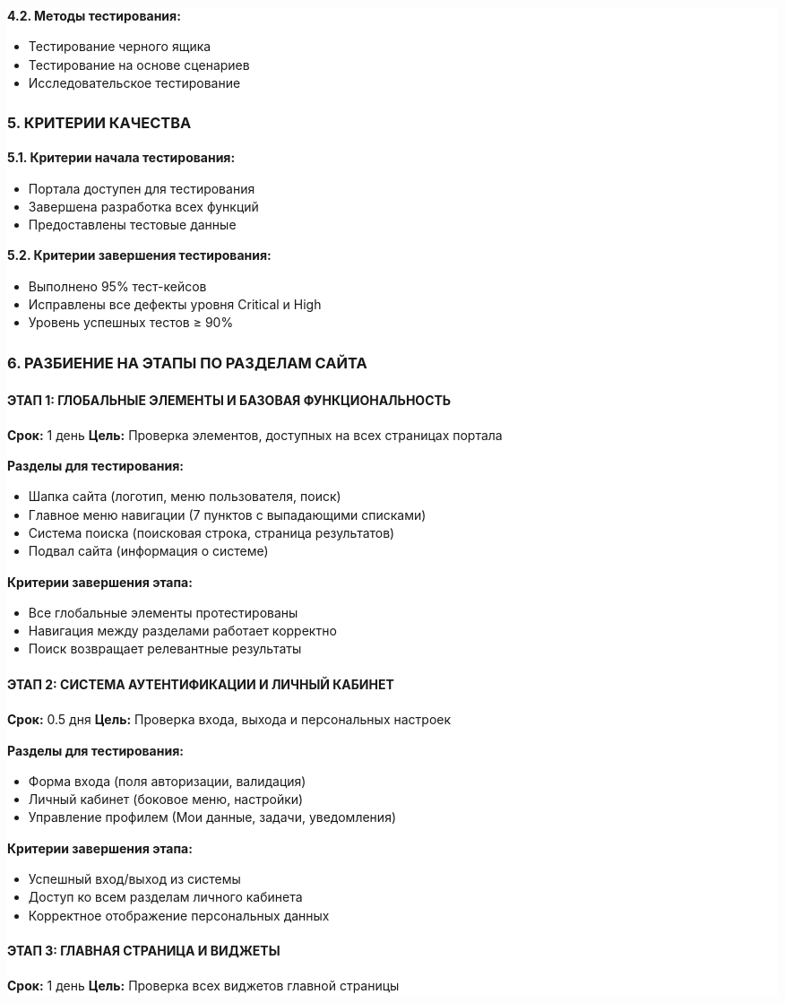 **4.2. Методы тестирования:**

- Тестирование черного ящика
- Тестирование на основе сценариев
- Исследовательское тестирование

### 5\. КРИТЕРИИ КАЧЕСТВА

**5.1. Критерии начала тестирования:**

- Портала доступен для тестирования
- Завершена разработка всех функций
- Предоставлены тестовые данные

**5.2. Критерии завершения тестирования:**

- Выполнено 95% тест-кейсов
- Исправлены все дефекты уровня Critical и High
- Уровень успешных тестов ≥ 90%

### 6\. РАЗБИЕНИЕ НА ЭТАПЫ ПО РАЗДЕЛАМ САЙТА

#### ЭТАП 1: ГЛОБАЛЬНЫЕ ЭЛЕМЕНТЫ И БАЗОВАЯ ФУНКЦИОНАЛЬНОСТЬ

**Срок:** 1 день **Цель:** Проверка элементов, доступных на всех страницах портала

**Разделы для тестирования:**

- Шапка сайта (логотип, меню пользователя, поиск)
- Главное меню навигации (7 пунктов с выпадающими списками)
- Система поиска (поисковая строка, страница результатов)
- Подвал сайта (информация о системе)

**Критерии завершения этапа:**

- Все глобальные элементы протестированы
- Навигация между разделами работает корректно
- Поиск возвращает релевантные результаты

#### ЭТАП 2: СИСТЕМА АУТЕНТИФИКАЦИИ И ЛИЧНЫЙ КАБИНЕТ

**Срок:** 0.5 дня **Цель:** Проверка входа, выхода и персональных настроек

**Разделы для тестирования:**

- Форма входа (поля авторизации, валидация)
- Личный кабинет (боковое меню, настройки)
- Управление профилем (Мои данные, задачи, уведомления)

**Критерии завершения этапа:**

- Успешный вход/выход из системы
- Доступ ко всем разделам личного кабинета
- Корректное отображение персональных данных

#### ЭТАП 3: ГЛАВНАЯ СТРАНИЦА И ВИДЖЕТЫ

**Срок:** 1 день **Цель:** Проверка всех виджетов главной страницы
